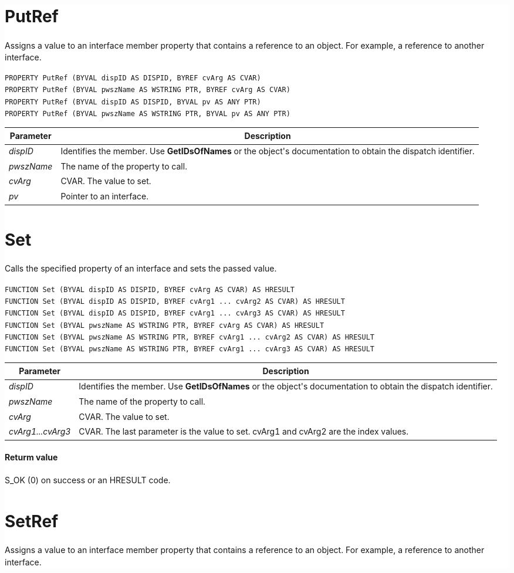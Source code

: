 # <a name="PutRef"></a>PutRef

Assigns a value to an interface member property that contains a reference to an object. For example, a reference to another interface.

```
PROPERTY PutRef (BYVAL dispID AS DISPID, BYREF cvArg AS CVAR)
PROPERTY PutRef (BYVAL pwszName AS WSTRING PTR, BYREF cvArg AS CVAR)
PROPERTY PutRef (BYVAL dispID AS DISPID, BYVAL pv AS ANY PTR)
PROPERTY PutRef (BYVAL pwszName AS WSTRING PTR, BYVAL pv AS ANY PTR)
```

| Parameter  | Description |
| ---------- | ----------- |
| *dispID* | Identifies the member. Use **GetIDsOfNames** or the object's documentation to obtain the dispatch identifier. |
| *pwszName* | The name of the property to call. |
| *cvArg* | CVAR. The value to set. |
| *pv* | Pointer to an interface. |

# <a name="Set"></a>Set

Calls the specified property of an interface and sets the passed value.

```
FUNCTION Set (BYVAL dispID AS DISPID, BYREF cvArg AS CVAR) AS HRESULT
FUNCTION Set (BYVAL dispID AS DISPID, BYREF cvArg1 ... cvArg2 AS CVAR) AS HRESULT
FUNCTION Set (BYVAL dispID AS DISPID, BYREF cvArg1 ... cvArg3 AS CVAR) AS HRESULT
FUNCTION Set (BYVAL pwszName AS WSTRING PTR, BYREF cvArg AS CVAR) AS HRESULT
FUNCTION Set (BYVAL pwszName AS WSTRING PTR, BYREF cvArg1 ... cvArg2 AS CVAR) AS HRESULT
FUNCTION Set (BYVAL pwszName AS WSTRING PTR, BYREF cvArg1 ... cvArg3 AS CVAR) AS HRESULT
```

| Parameter  | Description |
| ---------- | ----------- |
| *dispID* | Identifies the member. Use **GetIDsOfNames** or the object's documentation to obtain the dispatch identifier. |
| *pwszName* | The name of the property to call. |
| *cvArg* | CVAR. The value to set. |
| *cvArg1...cvArg3* | CVAR. The last parameter is the value to set. cvArg1 and cvArg2 are the index values. |

#### Returm value

S_OK (0) on success or an HRESULT code.

# <a name="SetRef"></a>SetRef

Assigns a value to an interface member property that contains a reference to an object. For example, a reference to another interface.
